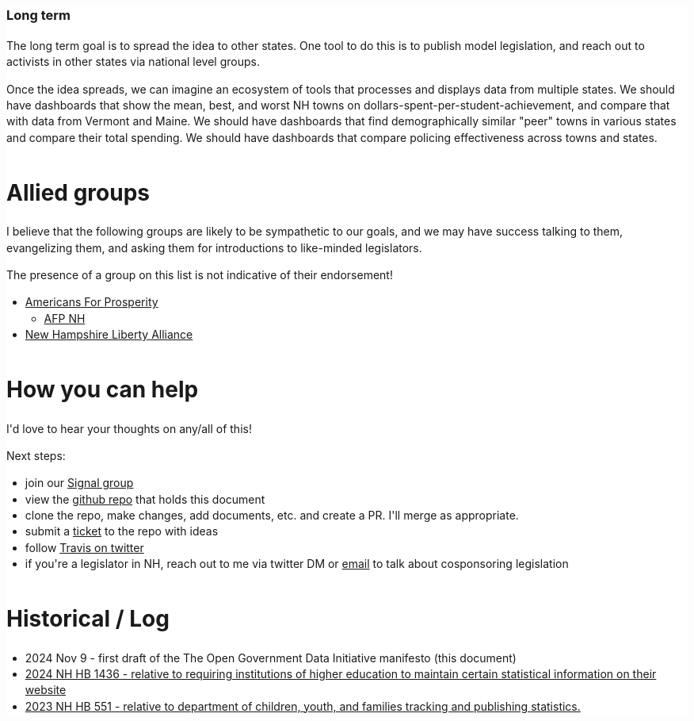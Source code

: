 ### Long term

The long term goal is to spread the idea to other states. One tool to do this is to publish
model legislation, and reach out to activists in other states via national level groups.

Once the idea spreads, we can imagine an ecosystem of tools that
processes and displays data from multiple states.  We should have
dashboards that show the mean, best, and worst NH towns on
dollars-spent-per-student-achievement, and compare that with data from
Vermont and Maine.  We should have dashboards that find
demographically similar "peer" towns in various states and compare
their total spending.  We should have dashboards that compare policing
effectiveness across towns and states.


# Allied groups

I believe that the following groups are likely to be sympathetic to
our goals, and we may have success talking to them, evangelizing them,
and asking them for introductions to like-minded legislators.

The presence of a group on this list is not indicative of their endorsement!

- [Americans For Prosperity](https://americansforprosperity.org)
  - [AFP NH](https://nh.americansforprosperity.org/)
- [New Hampshire Liberty Alliance](https://www.nhliberty.org)


# How you can help

I'd love to hear your thoughts on any/all of this!

Next steps:

- join our [Signal group](https://signal.group/#CjQKIK73olErwV7kLGcTLL3Fvy5dW1TYfokyWXoXwChZXj6QEhA4TIgLCzKlCEO4NcXydx4O)
- view the [github repo](https://github.com/travis4nh/open-gov-data-init) that holds this document
- clone the repo, make changes, add documents, etc. and create a PR.  I'll merge as appropriate.
- submit a [ticket](https://github.com/Travis4nh/open-gov-data-init/issues) to the repo with ideas
- follow [Travis on twitter](https://x.com/travis4nh)
- if you're a legislator in NH, reach out to me via twitter DM or [email](tjic2020@gmail.com) to talk about cosponsoring legislation


# Historical / Log

- 2024 Nov 9 - first draft of the The Open Government Data Initiative manifesto (this document)
- [2024 NH HB 1436 - relative to requiring institutions of higher education to maintain certain statistical information on their website](https://gencourt.state.nh.us/bill_Status/billinfo.aspx?id=1655&inflect=2)
- [2023 NH HB 551 -  relative to department of children, youth, and families tracking and publishing statistics.](https://gencourt.state.nh.us/bill_status/legacy/bs2016/billText.aspx?id=595)
